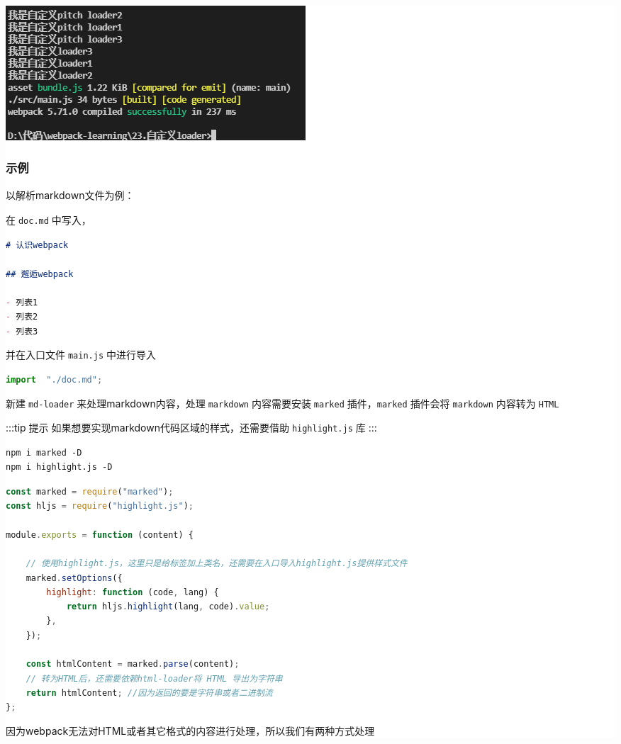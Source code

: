 ![](./assets/images/custom-loader1.png)


### 示例

以解析markdown文件为例：

在 `doc.md` 中写入，
```md
# 认识webpack

## 邂逅webpack

- 列表1
- 列表2
- 列表3

```
并在入口文件 `main.js` 中进行导入
```js
import  "./doc.md";
```

新建 `md-loader` 来处理markdown内容，处理 `markdown` 内容需要安装 `marked` 插件，`marked` 插件会将 `markdown` 内容转为 `HTML`

:::tip 提示
如果想要实现markdown代码区域的样式，还需要借助 `highlight.js` 库
:::

```
npm i marked -D
npm i highlight.js -D
```

```js
const marked = require("marked");
const hljs = require("highlight.js");

module.exports = function (content) {

    // 使用highlight.js，这里只是给标签加上类名，还需要在入口导入highlight.js提供样式文件
    marked.setOptions({
        highlight: function (code, lang) {
            return hljs.highlight(lang, code).value;
        },
    });

    const htmlContent = marked.parse(content);
    // 转为HTML后，还需要依赖html-loader将 HTML 导出为字符串
    return htmlContent; //因为返回的要是字符串或者二进制流
};
```
因为webpack无法对HTML或者其它格式的内容进行处理，所以我们有两种方式处理
